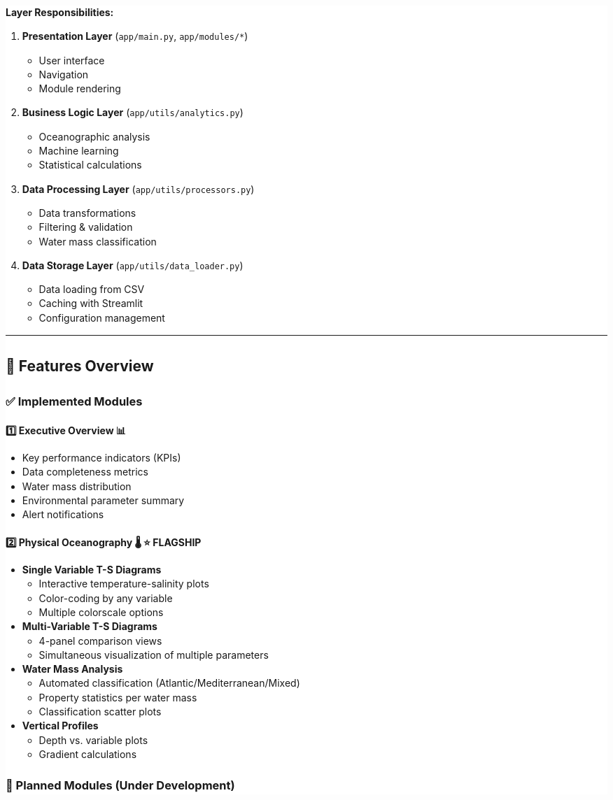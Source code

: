 **Layer Responsibilities:**

1. **Presentation Layer** (`app/main.py`, `app/modules/*`)
   - User interface
   - Navigation
   - Module rendering

2. **Business Logic Layer** (`app/utils/analytics.py`)
   - Oceanographic analysis
   - Machine learning
   - Statistical calculations

3. **Data Processing Layer** (`app/utils/processors.py`)
   - Data transformations
   - Filtering & validation
   - Water mass classification

4. **Data Storage Layer** (`app/utils/data_loader.py`)
   - Data loading from CSV
   - Caching with Streamlit
   - Configuration management

---

## 🎨 Features Overview

### ✅ Implemented Modules

#### 1️⃣ **Executive Overview** 📊
- Key performance indicators (KPIs)
- Data completeness metrics
- Water mass distribution
- Environmental parameter summary
- Alert notifications

#### 2️⃣ **Physical Oceanography** 🌡️ ⭐ **FLAGSHIP**
- **Single Variable T-S Diagrams**
  - Interactive temperature-salinity plots
  - Color-coding by any variable
  - Multiple colorscale options
- **Multi-Variable T-S Diagrams**
  - 4-panel comparison views
  - Simultaneous visualization of multiple parameters
- **Water Mass Analysis**
  - Automated classification (Atlantic/Mediterranean/Mixed)
  - Property statistics per water mass
  - Classification scatter plots
- **Vertical Profiles**
  - Depth vs. variable plots
  - Gradient calculations

### 🚧 Planned Modules (Under Development)
